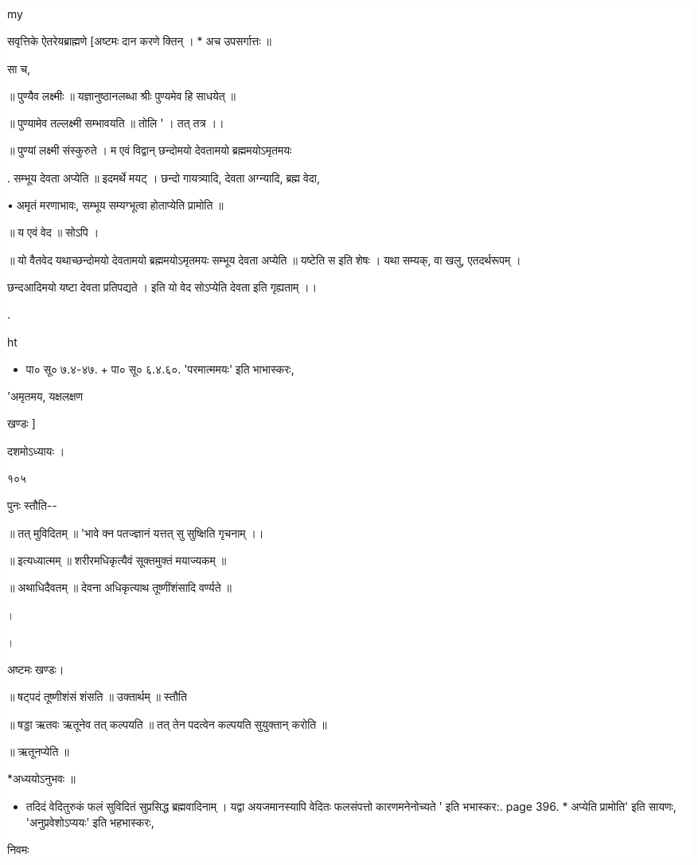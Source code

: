 my 

सवृत्तिके ऐतरेयब्राह्मणे [अष्टमः दान करणे क्तिन् । * अच उपसर्गात्तः ॥ 

सा च, 

॥ पुण्यैव लक्ष्मीः ॥ यज्ञानुष्ठानलब्धा श्रीः पुण्यमेव हि साधयेत् ॥ 

॥ पुण्यामेव तल्लक्ष्मी सम्भावयति ॥ तोलि ' । तत् तत्र ।। 

॥ पुण्यां लक्ष्मी संस्कुरुते । म एवं विद्वान् छन्दोमयो देवतामयो ब्रह्ममयोऽमृतमयः 

. सम्भूय देवता अप्येति ॥ इदमर्थे मयट् । छन्दो गायत्र्यादि, देवता अग्न्यादि, ब्रह्म वेदा, 

• अमृतं मरणाभावः, सम्भूय सम्यग्भूत्वा होताप्येति प्रामोति ॥ 

॥ य एवं वेद ॥ सोऽपि । 

॥ यो वैतवेद यथाच्छन्दोमयो देवतामयो ब्रह्ममयोऽमृतमयः सम्भूय देवता अप्येति ॥ यष्टेति स इति शेषः । यथा सम्यक्, वा खलु, एतदर्थरूपम् । 

छन्दआदिमयो यष्टा देवता प्रतिपद्यते । इति यो वेद सोऽप्येति देवता इति गृह्यताम् ।। 

. 

ht 

* पा० सू० ७.४-४७. + पा० सू० ६.४.६०. 'परमात्ममयः' इति भाभास्करः, 

'अमृतमय, यक्षलक्षण 

खण्डः ] 

दशमोऽध्यायः । 

१०५ 

पुनः स्तौति-- 

॥ तत् मुविदितम् ॥ 'भावे क्न पतज्ज्ञानं यत्तत् सु सुष्क्षिति गृचनाम् ।। 

॥ इत्यध्यात्मम् ॥ शरीरमधिकृत्यैवं सूक्तमुक्तं मयाज्यकम् ॥ 

॥ अथाधिदैवतम् ॥ देवना अधिकृत्याथ तूष्णींशंसादि वर्ण्यते ॥ 

। 

। 

अष्टमः खण्डः। 

॥ षट्पदं तूष्णीशंसं शंसति ॥ उक्तार्थम् ॥ स्तौति 

॥ षड्डा ऋतवः ऋतूनेव तत् कल्पयति ॥ तत् तेन पदत्वेन कल्पयति सुयुक्तान् करोति ॥ 

॥ ऋतूनप्येति ॥ 

*अध्ययोऽनुभवः ॥ 

* तदिदं वेदितुरुकं फलं सुविदितं सुप्रसिद्ध ब्रह्मवादिनाम् । यद्वा अयजमानस्यापि वेदितः फलसंपत्तो कारणमनेनोच्यते ' इति भभास्कर:. page 396. * अप्येति प्रामोति' इति सायणः, 'अनुप्रवेशोऽप्ययः' इति भहभास्करः, 

निवमः 
